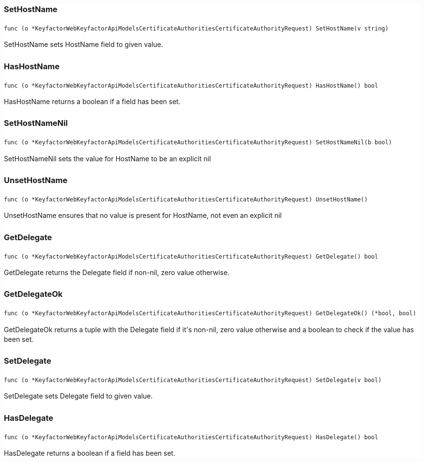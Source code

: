 ### SetHostName

`func (o *KeyfactorWebKeyfactorApiModelsCertificateAuthoritiesCertificateAuthorityRequest) SetHostName(v string)`

SetHostName sets HostName field to given value.

### HasHostName

`func (o *KeyfactorWebKeyfactorApiModelsCertificateAuthoritiesCertificateAuthorityRequest) HasHostName() bool`

HasHostName returns a boolean if a field has been set.

### SetHostNameNil

`func (o *KeyfactorWebKeyfactorApiModelsCertificateAuthoritiesCertificateAuthorityRequest) SetHostNameNil(b bool)`

 SetHostNameNil sets the value for HostName to be an explicit nil

### UnsetHostName
`func (o *KeyfactorWebKeyfactorApiModelsCertificateAuthoritiesCertificateAuthorityRequest) UnsetHostName()`

UnsetHostName ensures that no value is present for HostName, not even an explicit nil
### GetDelegate

`func (o *KeyfactorWebKeyfactorApiModelsCertificateAuthoritiesCertificateAuthorityRequest) GetDelegate() bool`

GetDelegate returns the Delegate field if non-nil, zero value otherwise.

### GetDelegateOk

`func (o *KeyfactorWebKeyfactorApiModelsCertificateAuthoritiesCertificateAuthorityRequest) GetDelegateOk() (*bool, bool)`

GetDelegateOk returns a tuple with the Delegate field if it's non-nil, zero value otherwise
and a boolean to check if the value has been set.

### SetDelegate

`func (o *KeyfactorWebKeyfactorApiModelsCertificateAuthoritiesCertificateAuthorityRequest) SetDelegate(v bool)`

SetDelegate sets Delegate field to given value.

### HasDelegate

`func (o *KeyfactorWebKeyfactorApiModelsCertificateAuthoritiesCertificateAuthorityRequest) HasDelegate() bool`

HasDelegate returns a boolean if a field has been set.
